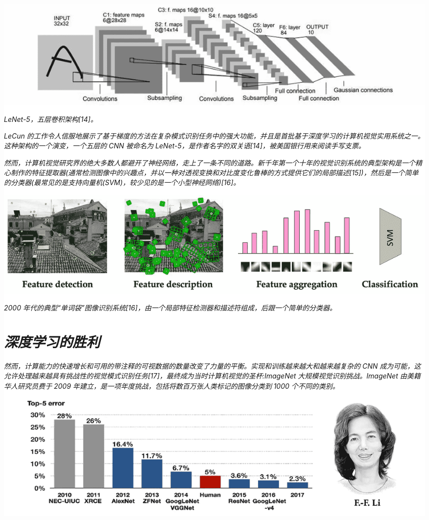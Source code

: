 *![](img/66b82bb01c134f72b893a3267c113f4d.png)*

*LeNet-5，五层卷积架构[14]。*

*LeCun 的工作令人信服地展示了基于梯度的方法在复杂模式识别任务中的强大功能，并且是首批基于深度学习的计算机视觉实用系统之一。这种架构的一个演变，一个五层的 CNN 被命名为 LeNet-5，是作者名字的双关语[14]，被美国银行用来阅读手写支票。*

*然而，计算机视觉研究界的绝大多数人都避开了神经网络，走上了一条不同的道路。新千年第一个十年的视觉识别系统的典型架构是一个精心制作的特征提取器(通常检测图像中的兴趣点，并以一种对透视变换和对比度变化鲁棒的方式提供它们的局部描述[15])，然后是一个简单的分类器(最常见的是支持向量机(SVM)，较少见的是一个小型神经网络)[16]。*

*![](img/c3d9e025bb08731f7e83db98ff6ac034.png)*

*2000 年代的典型“单词袋”图像识别系统[16]，由一个局部特征检测器和描述符组成，后跟一个简单的分类器。*

# *深度学习的胜利*

*然而，计算能力的快速增长和可用的带注释的可视数据的数量改变了力量的平衡。实现和训练越来越大和越来越复杂的 CNN 成为可能，这允许处理越来越具有挑战性的视觉模式识别任务[17]，最终成为当时计算机视觉的圣杯:ImageNet 大规模视觉识别挑战。ImageNet 由美籍华人研究员费于 2009 年建立，是一项年度挑战，包括将数百万张人类标记的图像分类到 1000 个不同的类别。*

*![](img/6bd6481bfc0f22b31e2bbfd3078e6d3e.png)*
